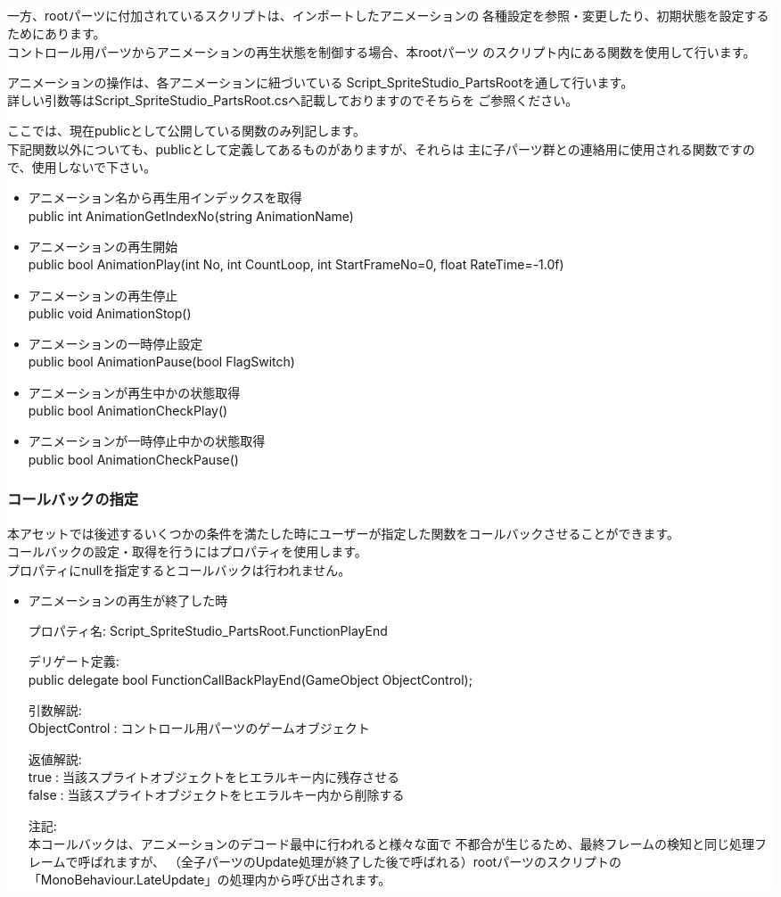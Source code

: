 一方、rootパーツに付加されているスクリプトは、インポートしたアニメーションの
各種設定を参照・変更したり、初期状態を設定するためにあります。  
コントロール用パーツからアニメーションの再生状態を制御する場合、本rootパーツ
のスクリプト内にある関数を使用して行います。

アニメーションの操作は、各アニメーションに紐づいている
Script_SpriteStudio_PartsRootを通して行います。  
詳しい引数等はScript_SpriteStudio_PartsRoot.csへ記載しておりますのでそちらを
ご参照ください。

ここでは、現在publicとして公開している関数のみ列記します。  
下記関数以外についても、publicとして定義してあるものがありますが、それらは
主に子パーツ群との連絡用に使用される関数ですので、使用しないで下さい。

- アニメーション名から再生用インデックスを取得  
public int AnimationGetIndexNo(string AnimationName)

- アニメーションの再生開始  
public bool AnimationPlay(int No, int CountLoop, int StartFrameNo=0, float RateTime=-1.0f)

- アニメーションの再生停止  
public void AnimationStop()

- アニメーションの一時停止設定  
public bool AnimationPause(bool FlagSwitch)

- アニメーションが再生中かの状態取得  
public bool AnimationCheckPlay()

- アニメーションが一時停止中かの状態取得  
public bool AnimationCheckPause()

### コールバックの指定

本アセットでは後述するいくつかの条件を満たした時にユーザーが指定した関数をコールバックさせることができます。  
コールバックの設定・取得を行うにはプロパティを使用します。  
プロパティにnullを指定するとコールバックは行われません。

- アニメーションの再生が終了した時

    プロパティ名: Script_SpriteStudio_PartsRoot.FunctionPlayEnd
    
    デリゲート定義:  
    public delegate bool FunctionCallBackPlayEnd(GameObject ObjectControl);

    引数解説:  
    ObjectControl : コントロール用パーツのゲームオブジェクト

    返値解説:  
    true : 当該スプライトオブジェクトをヒエラルキー内に残存させる  
    false : 当該スプライトオブジェクトをヒエラルキー内から削除する

    注記:  
    本コールバックは、アニメーションのデコード最中に行われると様々な面で
    不都合が生じるため、最終フレームの検知と同じ処理フレームで呼ばれますが、
    （全子パーツのUpdate処理が終了した後で呼ばれる）rootパーツのスクリプトの
    「MonoBehaviour.LateUpdate」の処理内から呼び出されます。

